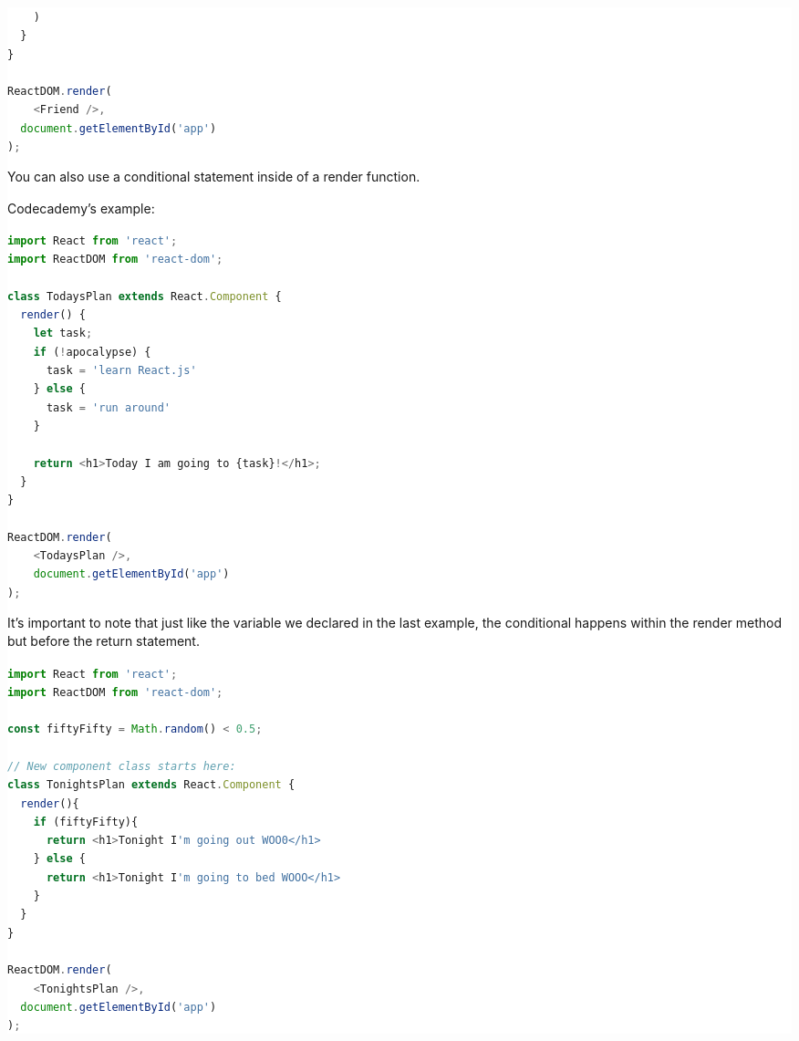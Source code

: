 ```js
    )
  }
}

ReactDOM.render(
	<Friend />,
  document.getElementById('app')
);
```

You can also use a conditional statement inside of a render function. 

Codecademy’s example:

```js
import React from 'react';
import ReactDOM from 'react-dom';

class TodaysPlan extends React.Component {
  render() {
    let task;
    if (!apocalypse) {
      task = 'learn React.js'
    } else {
      task = 'run around'
    }

    return <h1>Today I am going to {task}!</h1>;
  }
}

ReactDOM.render(
	<TodaysPlan />,
	document.getElementById('app')
);
```

It’s important to note that just like the variable we declared in the last example, the conditional happens within the render method but before the return statement. 

```js
import React from 'react';
import ReactDOM from 'react-dom';

const fiftyFifty = Math.random() < 0.5;

// New component class starts here:
class TonightsPlan extends React.Component {
  render(){
    if (fiftyFifty){
      return <h1>Tonight I'm going out WOO0</h1>
    } else {
      return <h1>Tonight I'm going to bed WOOO</h1>
    }
  }
}

ReactDOM.render(
	<TonightsPlan />,
  document.getElementById('app')
);
```
